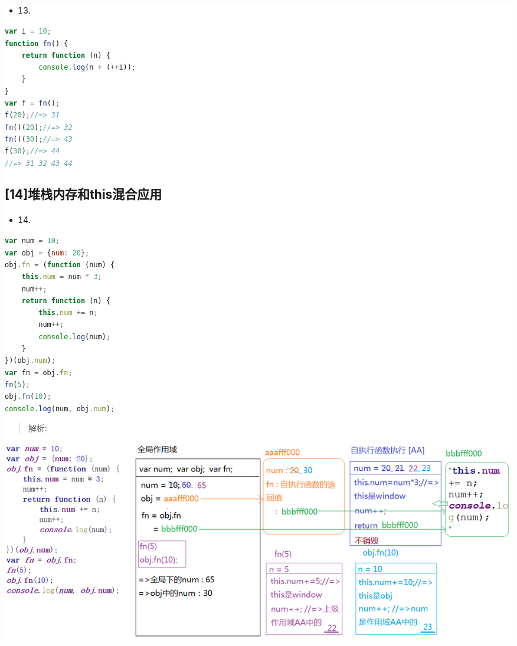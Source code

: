 - 13.

```javascript
var i = 10;
function fn() {
    return function (n) {
        console.log(n + (++i));
    }
}
var f = fn();
f(20);//=> 31
fn()(20);//=> 32
fn()(30);//=> 43
f(30);//=> 44
//=> 31 32 43 44
```

## [14]堆栈内存和this混合应用

- 14.

```javascript
var num = 10;
var obj = {num: 20};
obj.fn = (function (num) {
    this.num = num * 3;
    num++;
    return function (n) {
        this.num += n;
        num++;
        console.log(num);
    }
})(obj.num);
var fn = obj.fn;
fn(5);
obj.fn(10);
console.log(num, obj.num);
```

> 解析:

<img src="media/14.png">
